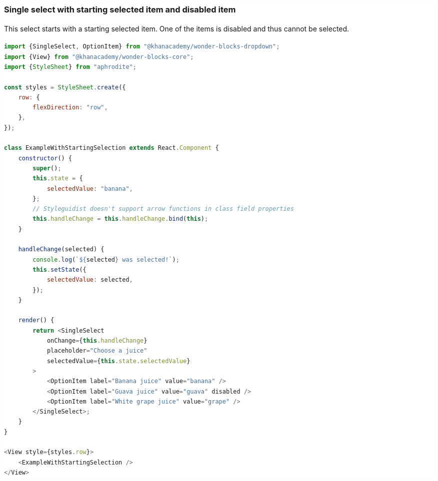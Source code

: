 ### Single select with starting selected item and disabled item

This select starts with a starting selected item. One of the items is disabled
and thus cannot be selected.

```js
import {SingleSelect, OptionItem} from "@khanacademy/wonder-blocks-dropdown";
import {View} from "@khanacademy/wonder-blocks-core";
import {StyleSheet} from "aphrodite";

const styles = StyleSheet.create({
    row: {
        flexDirection: "row",
    },
});

class ExampleWithStartingSelection extends React.Component {
    constructor() {
        super();
        this.state = {
            selectedValue: "banana",
        };
        // Styleguidist doesn't support arrow functions in class field properties
        this.handleChange = this.handleChange.bind(this);
    }

    handleChange(selected) {
        console.log(`${selected} was selected!`);
        this.setState({
            selectedValue: selected,
        });
    }

    render() {
        return <SingleSelect
            onChange={this.handleChange}
            placeholder="Choose a juice"
            selectedValue={this.state.selectedValue}
        >
            <OptionItem label="Banana juice" value="banana" />
            <OptionItem label="Guava juice" value="guava" disabled />
            <OptionItem label="White grape juice" value="grape" />
        </SingleSelect>;
    }
}

<View style={styles.row}>
    <ExampleWithStartingSelection />
</View>
```
